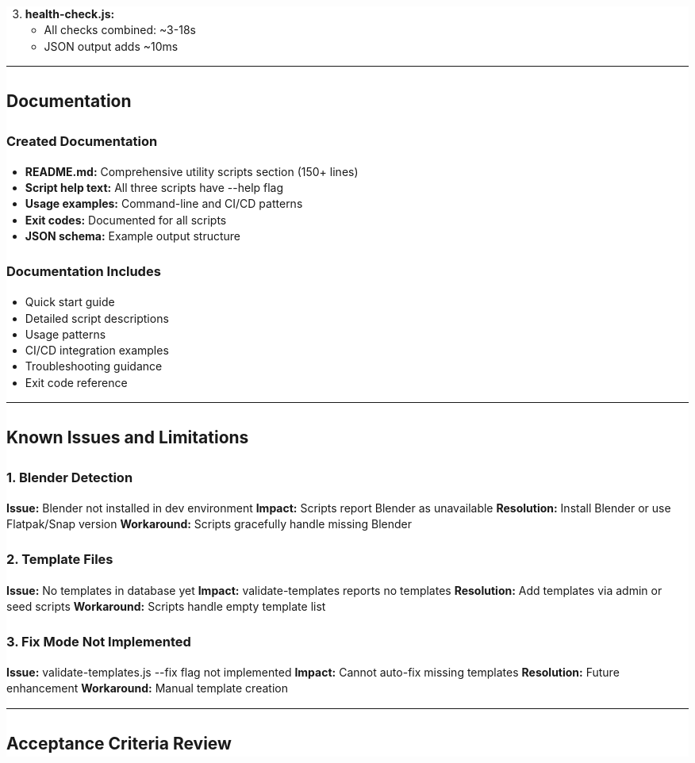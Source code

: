 3. **health-check.js:**
   - All checks combined: ~3-18s
   - JSON output adds ~10ms

---

## Documentation

### Created Documentation
- **README.md:** Comprehensive utility scripts section (150+ lines)
- **Script help text:** All three scripts have --help flag
- **Usage examples:** Command-line and CI/CD patterns
- **Exit codes:** Documented for all scripts
- **JSON schema:** Example output structure

### Documentation Includes
- Quick start guide
- Detailed script descriptions
- Usage patterns
- CI/CD integration examples
- Troubleshooting guidance
- Exit code reference

---

## Known Issues and Limitations

### 1. **Blender Detection**
**Issue:** Blender not installed in dev environment
**Impact:** Scripts report Blender as unavailable
**Resolution:** Install Blender or use Flatpak/Snap version
**Workaround:** Scripts gracefully handle missing Blender

### 2. **Template Files**
**Issue:** No templates in database yet
**Impact:** validate-templates reports no templates
**Resolution:** Add templates via admin or seed scripts
**Workaround:** Scripts handle empty template list

### 3. **Fix Mode Not Implemented**
**Issue:** validate-templates.js --fix flag not implemented
**Impact:** Cannot auto-fix missing templates
**Resolution:** Future enhancement
**Workaround:** Manual template creation

---

## Acceptance Criteria Review
